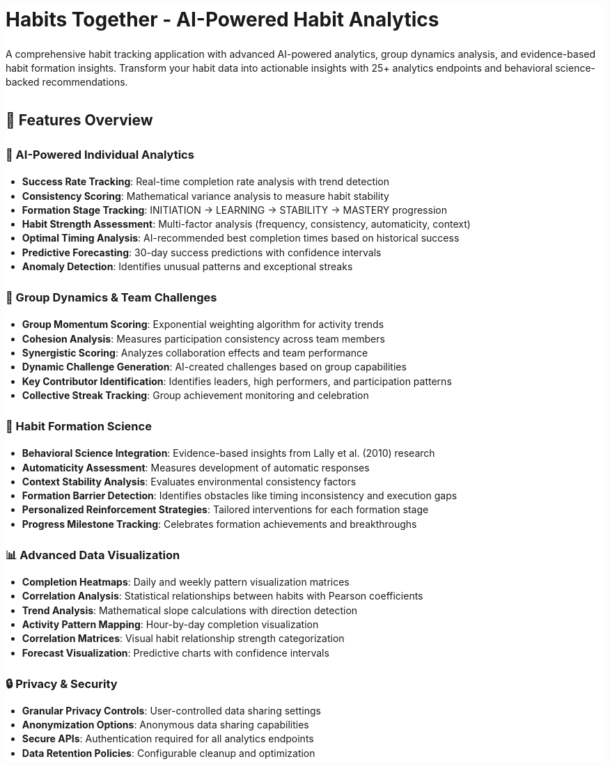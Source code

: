 # Habits Together - AI-Powered Habit Analytics

A comprehensive habit tracking application with advanced AI-powered analytics, group dynamics analysis, and evidence-based habit formation insights. Transform your habit data into actionable insights with 25+ analytics endpoints and behavioral science-backed recommendations.

## 🚀 Features Overview

### 🧠 AI-Powered Individual Analytics
- **Success Rate Tracking**: Real-time completion rate analysis with trend detection
- **Consistency Scoring**: Mathematical variance analysis to measure habit stability
- **Formation Stage Tracking**: INITIATION → LEARNING → STABILITY → MASTERY progression
- **Habit Strength Assessment**: Multi-factor analysis (frequency, consistency, automaticity, context)
- **Optimal Timing Analysis**: AI-recommended best completion times based on historical success
- **Predictive Forecasting**: 30-day success predictions with confidence intervals
- **Anomaly Detection**: Identifies unusual patterns and exceptional streaks

### 👥 Group Dynamics & Team Challenges
- **Group Momentum Scoring**: Exponential weighting algorithm for activity trends
- **Cohesion Analysis**: Measures participation consistency across team members
- **Synergistic Scoring**: Analyzes collaboration effects and team performance
- **Dynamic Challenge Generation**: AI-created challenges based on group capabilities
- **Key Contributor Identification**: Identifies leaders, high performers, and participation patterns
- **Collective Streak Tracking**: Group achievement monitoring and celebration

### 🔬 Habit Formation Science
- **Behavioral Science Integration**: Evidence-based insights from Lally et al. (2010) research
- **Automaticity Assessment**: Measures development of automatic responses
- **Context Stability Analysis**: Evaluates environmental consistency factors
- **Formation Barrier Detection**: Identifies obstacles like timing inconsistency and execution gaps
- **Personalized Reinforcement Strategies**: Tailored interventions for each formation stage
- **Progress Milestone Tracking**: Celebrates formation achievements and breakthroughs

### 📊 Advanced Data Visualization
- **Completion Heatmaps**: Daily and weekly pattern visualization matrices
- **Correlation Analysis**: Statistical relationships between habits with Pearson coefficients
- **Trend Analysis**: Mathematical slope calculations with direction detection
- **Activity Pattern Mapping**: Hour-by-day completion visualization
- **Correlation Matrices**: Visual habit relationship strength categorization
- **Forecast Visualization**: Predictive charts with confidence intervals

### 🔒 Privacy & Security
- **Granular Privacy Controls**: User-controlled data sharing settings
- **Anonymization Options**: Anonymous data sharing capabilities
- **Secure APIs**: Authentication required for all analytics endpoints
- **Data Retention Policies**: Configurable cleanup and optimization
